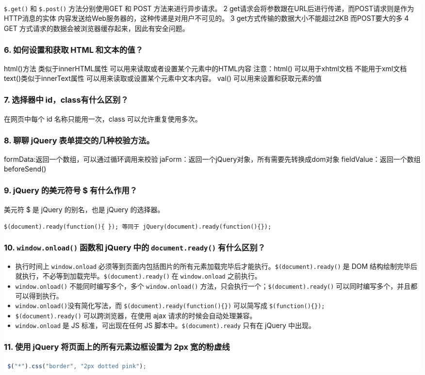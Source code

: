 `$.get()` 和 `$.post()` 方法分别使用GET 和 POST 方法来进行异步请求。   2 get请求会将参数跟在URL后进行传递，而POST请求则是作为HTTP消息的实体     内容发送给Web服务器的，这种传递是对用户不可见的。   3 get方式传输的数据大小不能超过2KB 而POST要大的多   4 GET 方式请求的数据会被浏览器缓存起来，因此有安全问题。 

### 6. 如何设置和获取 HTML 和文本的值？

html()方法 类似于innerHTML属性 可以用来读取或者设置某个元素中的HTML内容      注意：html() 可以用于xhtml文档 不能用于xml文档      text()类似于innerText属性 可以用来读取或设置某个元素中文本内容。    val() 可以用来设置和获取元素的值

###  7. 选择器中 id，class有什么区别？  

在网页中每个 id 名称只能用一次，class 可以允许重复使用多次。

### 8. 聊聊 jQuery 表单提交的几种校验方法。

formData:返回一个数组，可以通过循环调用来校验  jaForm：返回一个jQuery对象，所有需要先转换成dom对象    fieldValue：返回一个数组  beforeSend()   

###  9. jQuery 的美元符号 $ 有什么作用？

美元符 $ 是 jQuery 的别名，也是 jQuery 的选择器。

`$(document).ready(function(){ }); 等同于 jQuery(document).ready(function(){});`

### 10. `window.onload()` 函数和 jQuery 中的 `document.ready()` 有什么区别？

- 执行时间上 `window.onload` 必须等到页面内包括图片的所有元素加载完毕后才能执行。`$(document).ready()` 是 DOM 结构绘制完毕后就执行，不必等到加载完毕。`$(document).ready()` 在 `window.onload` 之前执行。
- `window.onload()` 不能同时编写多个，多个 `window.onload()` 方法，只会执行一个；`$(document).ready()` 可以同时编写多个，并且都可以得到执行。
- `window.onload()`没有简化写法，而 `$(document).ready(function(){})` 可以简写成 `$(function(){});`
- `$(document).ready()` 可以跨浏览器，在使用 ajax 请求的时候会自动处理兼容。
- `window.onload` 是 JS 标准，可出现在任何 JS 脚本中。`$(document).ready` 只有在 jQuery 中出现。

### 11. 使用 jQuery 将页面上的所有元素边框设置为 2px 宽的粉虚线

```js
 $("*").css("border", "2px dotted pink"); 
```

 

